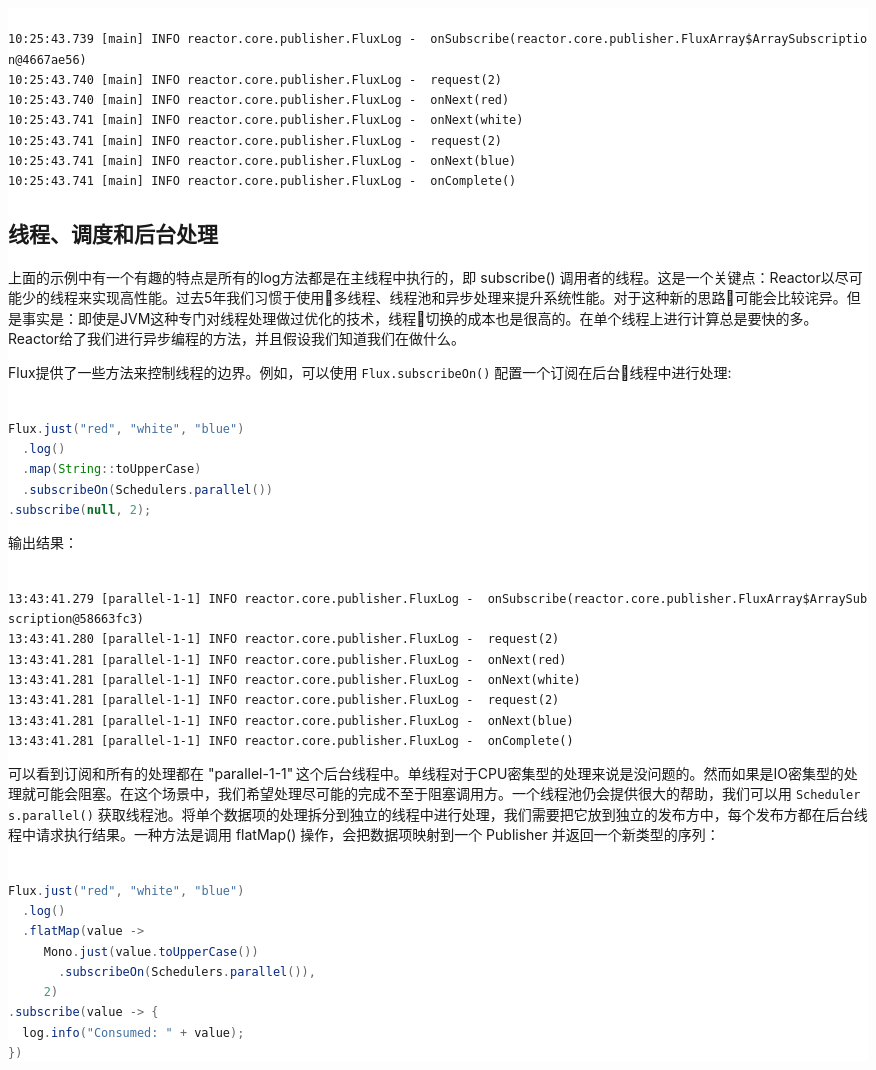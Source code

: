 ```

10:25:43.739 [main] INFO reactor.core.publisher.FluxLog -  onSubscribe(reactor.core.publisher.FluxArray$ArraySubscription@4667ae56)
10:25:43.740 [main] INFO reactor.core.publisher.FluxLog -  request(2)
10:25:43.740 [main] INFO reactor.core.publisher.FluxLog -  onNext(red)
10:25:43.741 [main] INFO reactor.core.publisher.FluxLog -  onNext(white)
10:25:43.741 [main] INFO reactor.core.publisher.FluxLog -  request(2)
10:25:43.741 [main] INFO reactor.core.publisher.FluxLog -  onNext(blue)
10:25:43.741 [main] INFO reactor.core.publisher.FluxLog -  onComplete()

```

## 线程、调度和后台处理

上面的示例中有一个有趣的特点是所有的log方法都是在主线程中执行的，即 subscribe() 调用者的线程。这是一个关键点：Reactor以尽可能少的线程来实现高性能。过去5年我们习惯于使用多线程、线程池和异步处理来提升系统性能。对于这种新的思路可能会比较诧异。但是事实是：即使是JVM这种专门对线程处理做过优化的技术，线程切换的成本也是很高的。在单个线程上进行计算总是要快的多。Reactor给了我们进行异步编程的方法，并且假设我们知道我们在做什么。

Flux提供了一些方法来控制线程的边界。例如，可以使用 ```Flux.subscribeOn()``` 配置一个订阅在后台线程中进行处理:

``` java

Flux.just("red", "white", "blue")
  .log()
  .map(String::toUpperCase)
  .subscribeOn(Schedulers.parallel())
.subscribe(null, 2);

```

输出结果：

```

13:43:41.279 [parallel-1-1] INFO reactor.core.publisher.FluxLog -  onSubscribe(reactor.core.publisher.FluxArray$ArraySubscription@58663fc3)
13:43:41.280 [parallel-1-1] INFO reactor.core.publisher.FluxLog -  request(2)
13:43:41.281 [parallel-1-1] INFO reactor.core.publisher.FluxLog -  onNext(red)
13:43:41.281 [parallel-1-1] INFO reactor.core.publisher.FluxLog -  onNext(white)
13:43:41.281 [parallel-1-1] INFO reactor.core.publisher.FluxLog -  request(2)
13:43:41.281 [parallel-1-1] INFO reactor.core.publisher.FluxLog -  onNext(blue)
13:43:41.281 [parallel-1-1] INFO reactor.core.publisher.FluxLog -  onComplete()

```

可以看到订阅和所有的处理都在 "parallel-1-1" 这个后台线程中。单线程对于CPU密集型的处理来说是没问题的。然而如果是IO密集型的处理就可能会阻塞。在这个场景中，我们希望处理尽可能的完成不至于阻塞调用方。一个线程池仍会提供很大的帮助，我们可以用 ```Schedulers.parallel()``` 获取线程池。将单个数据项的处理拆分到独立的线程中进行处理，我们需要把它放到独立的发布方中，每个发布方都在后台线程中请求执行结果。一种方法是调用 flatMap() 操作，会把数据项映射到一个 Publisher 并返回一个新类型的序列：

``` java

Flux.just("red", "white", "blue")
  .log()
  .flatMap(value ->
     Mono.just(value.toUpperCase())
       .subscribeOn(Schedulers.parallel()),
     2)
.subscribe(value -> {
  log.info("Consumed: " + value);
})

```
